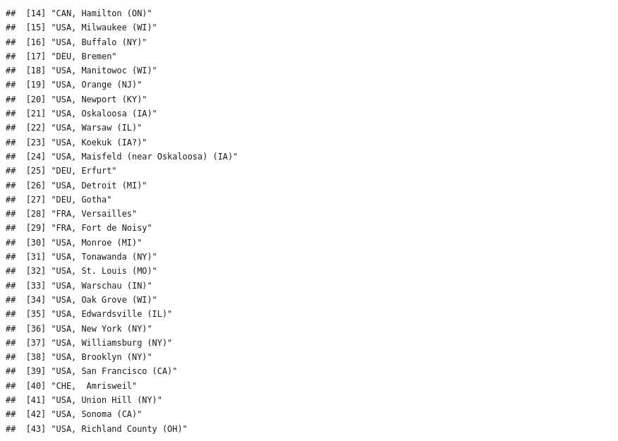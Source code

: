     ##  [14] "CAN, Hamilton (ON)"                 
    ##  [15] "USA, Milwaukee (WI)"                
    ##  [16] "USA, Buffalo (NY)"                  
    ##  [17] "DEU, Bremen"                        
    ##  [18] "USA, Manitowoc (WI)"                
    ##  [19] "USA, Orange (NJ)"                   
    ##  [20] "USA, Newport (KY)"                  
    ##  [21] "USA, Oskaloosa (IA)"                
    ##  [22] "USA, Warsaw (IL)"                   
    ##  [23] "USA, Koekuk (IA?)"                  
    ##  [24] "USA, Maisfeld (near Oskaloosa) (IA)"
    ##  [25] "DEU, Erfurt"                        
    ##  [26] "USA, Detroit (MI)"                  
    ##  [27] "DEU, Gotha"                         
    ##  [28] "FRA, Versailles"                    
    ##  [29] "FRA, Fort de Noisy"                 
    ##  [30] "USA, Monroe (MI)"                   
    ##  [31] "USA, Tonawanda (NY)"                
    ##  [32] "USA, St. Louis (MO)"                
    ##  [33] "USA, Warschau (IN)"                 
    ##  [34] "USA, Oak Grove (WI)"                
    ##  [35] "USA, Edwardsville (IL)"             
    ##  [36] "USA, New York (NY)"                 
    ##  [37] "USA, Williamsburg (NY)"             
    ##  [38] "USA, Brooklyn (NY)"                 
    ##  [39] "USA, San Francisco (CA)"            
    ##  [40] "CHE,  Amrisweil"                    
    ##  [41] "USA, Union Hill (NY)"               
    ##  [42] "USA, Sonoma (CA)"                   
    ##  [43] "USA, Richland County (OH)"          